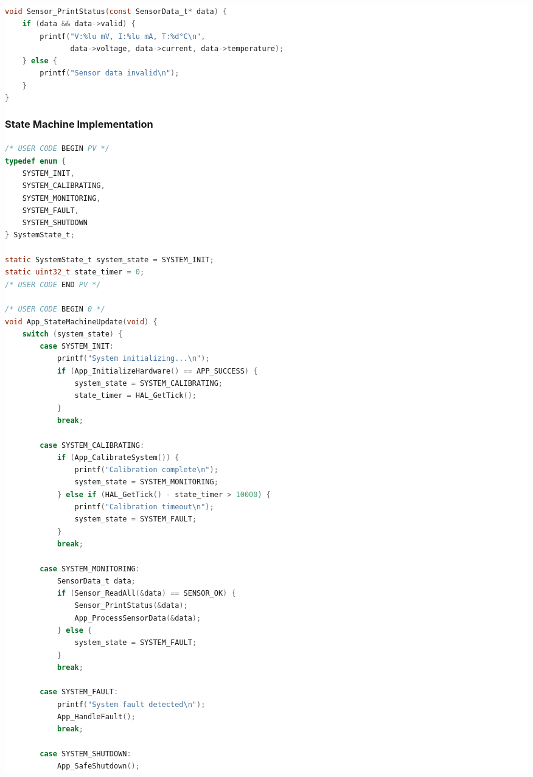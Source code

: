 ```c
void Sensor_PrintStatus(const SensorData_t* data) {
    if (data && data->valid) {
        printf("V:%lu mV, I:%lu mA, T:%d°C\n", 
               data->voltage, data->current, data->temperature);
    } else {
        printf("Sensor data invalid\n");
    }
}
```

### State Machine Implementation
```c
/* USER CODE BEGIN PV */
typedef enum {
    SYSTEM_INIT,
    SYSTEM_CALIBRATING, 
    SYSTEM_MONITORING,
    SYSTEM_FAULT,
    SYSTEM_SHUTDOWN
} SystemState_t;

static SystemState_t system_state = SYSTEM_INIT;
static uint32_t state_timer = 0;
/* USER CODE END PV */

/* USER CODE BEGIN 0 */
void App_StateMachineUpdate(void) {
    switch (system_state) {
        case SYSTEM_INIT:
            printf("System initializing...\n");
            if (App_InitializeHardware() == APP_SUCCESS) {
                system_state = SYSTEM_CALIBRATING;
                state_timer = HAL_GetTick();
            }
            break;
            
        case SYSTEM_CALIBRATING:
            if (App_CalibrateSystem()) {
                printf("Calibration complete\n");
                system_state = SYSTEM_MONITORING;
            } else if (HAL_GetTick() - state_timer > 10000) {
                printf("Calibration timeout\n");
                system_state = SYSTEM_FAULT;
            }
            break;
            
        case SYSTEM_MONITORING:
            SensorData_t data;
            if (Sensor_ReadAll(&data) == SENSOR_OK) {
                Sensor_PrintStatus(&data);
                App_ProcessSensorData(&data);
            } else {
                system_state = SYSTEM_FAULT;
            }
            break;
            
        case SYSTEM_FAULT:
            printf("System fault detected\n");
            App_HandleFault();
            break;
            
        case SYSTEM_SHUTDOWN:
            App_SafeShutdown();
```
